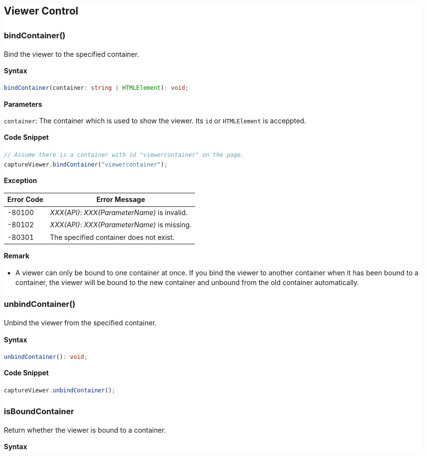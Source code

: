 ## Viewer Control

### bindContainer()

Bind the viewer to the specified container.

**Syntax**

```typescript
bindContainer(container: string | HTMLElement): void;
```

**Parameters**

`container`: The container which is used to show the viewer. Its `id` or `HTMLElement` is acceppted.

**Code Snippet**

```typescript
// Assume there is a container with id "viewercontainer" on the page.
captureViewer.bindContainer("viewercontainer");
```

**Exception**

 Error Code  | Error Message                                        
--------|-----------------------------------------------------
 -80100 | *XXX(API)*: *XXX(ParameterName)* is invalid.   
 -80102 | *XXX(API)*: *XXX(ParameterName)* is missing.  
 -80301 | The specified container does not exist. 

**Remark**

- A viewer can only be bound to one container at once. If you bind the viewer to another container when it has been bound to a container, the viewer will be bound to the new container and unbound from the old container automatically. 

### unbindContainer()

Unbind the viewer from the specified container.

**Syntax**

```typescript
unbindContainer(): void;
```

**Code Snippet**

```typescript
captureViewer.unbindContainer();
```

### isBoundContainer

Return whether the viewer is bound to a container.

**Syntax**
